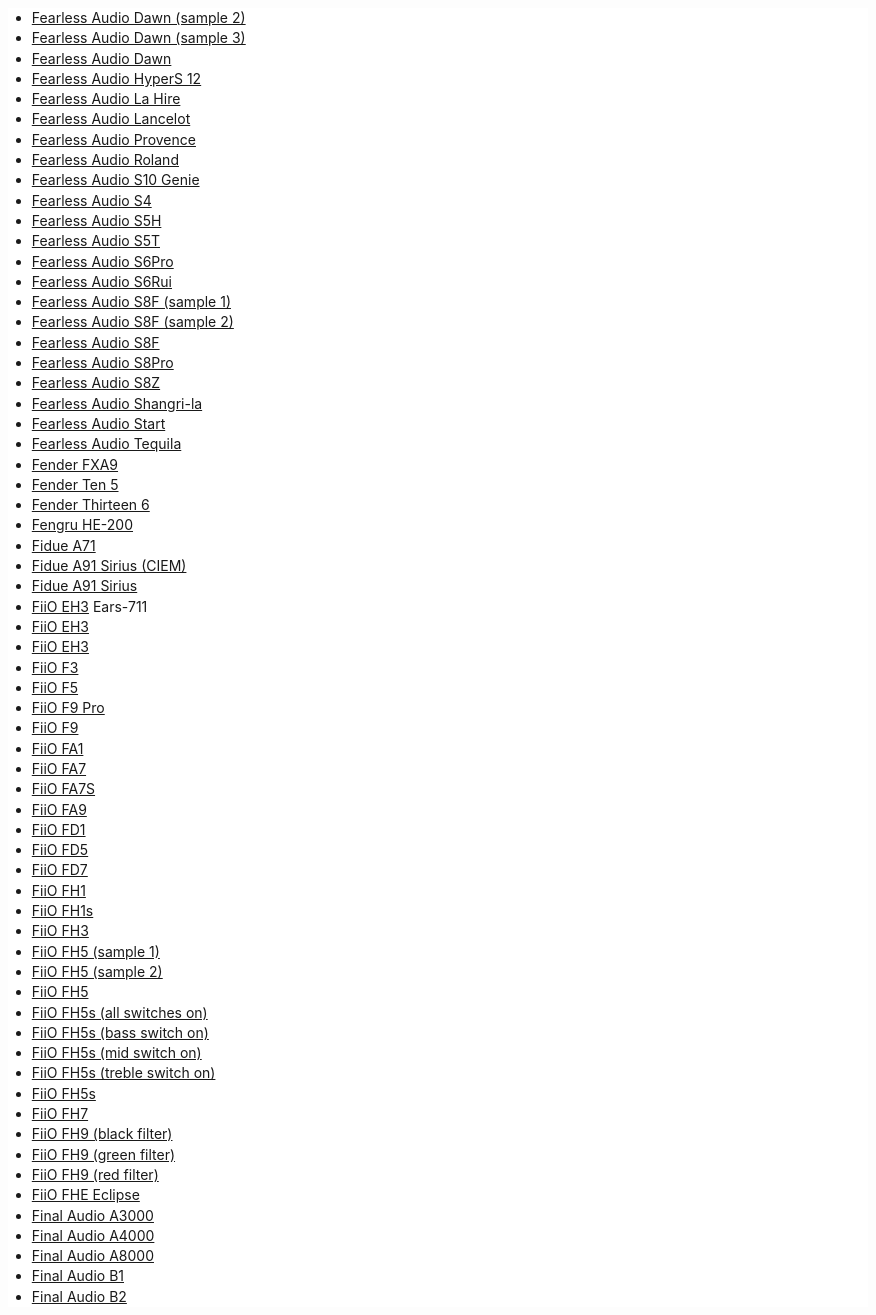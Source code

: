 - [Fearless Audio Dawn (sample 2)](./harman_in-ear_2019v2/Fearless%20Audio%20Dawn%20(sample%202))
- [Fearless Audio Dawn (sample 3)](./harman_in-ear_2019v2/Fearless%20Audio%20Dawn%20(sample%203))
- [Fearless Audio Dawn](./harman_in-ear_2019v2/Fearless%20Audio%20Dawn)
- [Fearless Audio HyperS 12](./harman_in-ear_2019v2/Fearless%20Audio%20HyperS%2012)
- [Fearless Audio La Hire](./harman_in-ear_2019v2/Fearless%20Audio%20La%20Hire)
- [Fearless Audio Lancelot](./harman_in-ear_2019v2/Fearless%20Audio%20Lancelot)
- [Fearless Audio Provence](./harman_in-ear_2019v2/Fearless%20Audio%20Provence)
- [Fearless Audio Roland](./harman_in-ear_2019v2/Fearless%20Audio%20Roland)
- [Fearless Audio S10 Genie](./harman_in-ear_2019v2/Fearless%20Audio%20S10%20Genie)
- [Fearless Audio S4](./harman_in-ear_2019v2/Fearless%20Audio%20S4)
- [Fearless Audio S5H](./harman_in-ear_2019v2/Fearless%20Audio%20S5H)
- [Fearless Audio S5T](./harman_in-ear_2019v2/Fearless%20Audio%20S5T)
- [Fearless Audio S6Pro](./harman_in-ear_2019v2/Fearless%20Audio%20S6Pro)
- [Fearless Audio S6Rui](./harman_in-ear_2019v2/Fearless%20Audio%20S6Rui)
- [Fearless Audio S8F (sample 1)](./harman_in-ear_2019v2/Fearless%20Audio%20S8F%20(sample%201))
- [Fearless Audio S8F (sample 2)](./harman_in-ear_2019v2/Fearless%20Audio%20S8F%20(sample%202))
- [Fearless Audio S8F](./harman_in-ear_2019v2/Fearless%20Audio%20S8F)
- [Fearless Audio S8Pro](./harman_in-ear_2019v2/Fearless%20Audio%20S8Pro)
- [Fearless Audio S8Z](./harman_in-ear_2019v2/Fearless%20Audio%20S8Z)
- [Fearless Audio Shangri-la](./harman_in-ear_2019v2/Fearless%20Audio%20Shangri-la)
- [Fearless Audio Start](./harman_in-ear_2019v2/Fearless%20Audio%20Start)
- [Fearless Audio Tequila](./harman_in-ear_2019v2/Fearless%20Audio%20Tequila)
- [Fender FXA9](./harman_in-ear_2019v2/Fender%20FXA9)
- [Fender Ten 5](./harman_in-ear_2019v2/Fender%20Ten%205)
- [Fender Thirteen 6](./harman_in-ear_2019v2/Fender%20Thirteen%206)
- [Fengru HE-200](./harman_in-ear_2019v2/Fengru%20HE-200)
- [Fidue A71](./harman_in-ear_2019v2/Fidue%20A71)
- [Fidue A91 Sirius (CIEM)](./harman_in-ear_2019v2/Fidue%20A91%20Sirius%20(CIEM))
- [Fidue A91 Sirius](./harman_in-ear_2019v2/Fidue%20A91%20Sirius)
- [FiiO EH3](./ears-711_harman_over-ear_2018/FiiO%20EH3) Ears-711
- [FiiO EH3](./gras_43ag-7_harman_over-ear_2018/FiiO%20EH3)
- [FiiO EH3](./harman_in-ear_2019v2/FiiO%20EH3)
- [FiiO F3](./harman_in-ear_2019v2/FiiO%20F3)
- [FiiO F5](./harman_in-ear_2019v2/FiiO%20F5)
- [FiiO F9 Pro](./harman_in-ear_2019v2/FiiO%20F9%20Pro)
- [FiiO F9](./harman_in-ear_2019v2/FiiO%20F9)
- [FiiO FA1](./harman_in-ear_2019v2/FiiO%20FA1)
- [FiiO FA7](./harman_in-ear_2019v2/FiiO%20FA7)
- [FiiO FA7S](./harman_in-ear_2019v2/FiiO%20FA7S)
- [FiiO FA9](./harman_in-ear_2019v2/FiiO%20FA9)
- [FiiO FD1](./harman_in-ear_2019v2/FiiO%20FD1)
- [FiiO FD5](./harman_in-ear_2019v2/FiiO%20FD5)
- [FiiO FD7](./harman_in-ear_2019v2/FiiO%20FD7)
- [FiiO FH1](./harman_in-ear_2019v2/FiiO%20FH1)
- [FiiO FH1s](./harman_in-ear_2019v2/FiiO%20FH1s)
- [FiiO FH3](./harman_in-ear_2019v2/FiiO%20FH3)
- [FiiO FH5 (sample 1)](./harman_in-ear_2019v2/FiiO%20FH5%20(sample%201))
- [FiiO FH5 (sample 2)](./harman_in-ear_2019v2/FiiO%20FH5%20(sample%202))
- [FiiO FH5](./harman_in-ear_2019v2/FiiO%20FH5)
- [FiiO FH5s (all switches on)](./harman_in-ear_2019v2/FiiO%20FH5s%20(all%20switches%20on))
- [FiiO FH5s (bass switch on)](./harman_in-ear_2019v2/FiiO%20FH5s%20(bass%20switch%20on))
- [FiiO FH5s (mid switch on)](./harman_in-ear_2019v2/FiiO%20FH5s%20(mid%20switch%20on))
- [FiiO FH5s (treble switch on)](./harman_in-ear_2019v2/FiiO%20FH5s%20(treble%20switch%20on))
- [FiiO FH5s](./harman_in-ear_2019v2/FiiO%20FH5s)
- [FiiO FH7](./harman_in-ear_2019v2/FiiO%20FH7)
- [FiiO FH9 (black filter)](./harman_in-ear_2019v2/FiiO%20FH9%20(black%20filter))
- [FiiO FH9 (green filter)](./harman_in-ear_2019v2/FiiO%20FH9%20(green%20filter))
- [FiiO FH9 (red filter)](./harman_in-ear_2019v2/FiiO%20FH9%20(red%20filter))
- [FiiO FHE Eclipse](./harman_in-ear_2019v2/FiiO%20FHE%20Eclipse)
- [Final Audio A3000](./harman_in-ear_2019v2/Final%20Audio%20A3000)
- [Final Audio A4000](./harman_in-ear_2019v2/Final%20Audio%20A4000)
- [Final Audio A8000](./harman_in-ear_2019v2/Final%20Audio%20A8000)
- [Final Audio B1](./harman_in-ear_2019v2/Final%20Audio%20B1)
- [Final Audio B2](./harman_in-ear_2019v2/Final%20Audio%20B2)